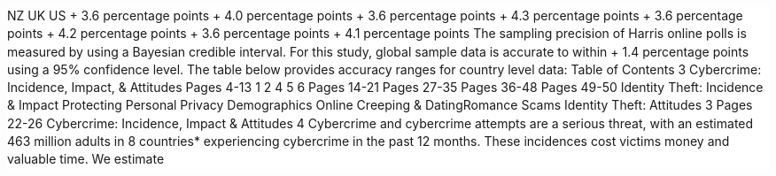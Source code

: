 NZ
UK
US
\+ 3\.6 
percentage 
points 
\+ 4\.0 
percentage 
points 
\+ 3\.6 
percentage 
points 
\+ 4\.3 
percentage 
points 
\+ 3\.6 
percentage 
points 
\+ 4\.2 
percentage 
points 
\+ 3\.6 
percentage 
points 
\+ 4\.1 
percentage 
points 
The sampling precision of Harris online polls is measured by using a Bayesian credible interval. For this 
study, global sample data is accurate to within \+ 1\.4 percentage points using a 95% confidence 
level. The table below provides accuracy ranges for country level data:
Table of Contents
3
Cybercrime: 
Incidence, Impact, \& 
Attitudes
Pages 4\-13
1
2
4
5
6
Pages 14\-21
Pages 27\-35
Pages 36\-48
Pages 49\-50
Identity Theft: 
Incidence \& Impact
Protecting 
Personal Privacy
Demographics
Online Creeping \& 
DatingRomance Scams
Identity Theft: 
Attitudes
3
Pages 22\-26
Cybercrime: Incidence, 
Impact \& Attitudes
4
Cybercrime and cybercrime attempts are a serious threat, 
with an estimated 463 million adults in 8 countries\* 
experiencing cybercrime in the past 12 months. These 
incidences cost victims money and valuable time. We estimate 